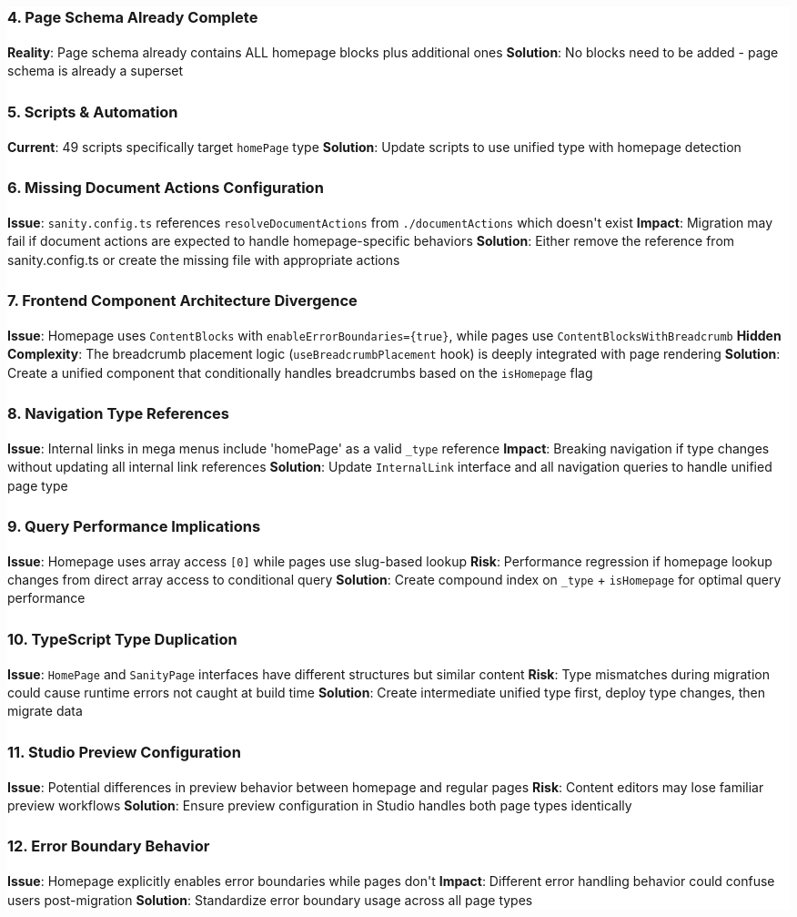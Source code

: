 ### 4. Page Schema Already Complete
**Reality**: Page schema already contains ALL homepage blocks plus additional ones
**Solution**: No blocks need to be added - page schema is already a superset

### 5. Scripts & Automation
**Current**: 49 scripts specifically target `homePage` type
**Solution**: Update scripts to use unified type with homepage detection

### 6. Missing Document Actions Configuration
**Issue**: `sanity.config.ts` references `resolveDocumentActions` from `./documentActions` which doesn't exist
**Impact**: Migration may fail if document actions are expected to handle homepage-specific behaviors
**Solution**: Either remove the reference from sanity.config.ts or create the missing file with appropriate actions

### 7. Frontend Component Architecture Divergence  
**Issue**: Homepage uses `ContentBlocks` with `enableErrorBoundaries={true}`, while pages use `ContentBlocksWithBreadcrumb`
**Hidden Complexity**: The breadcrumb placement logic (`useBreadcrumbPlacement` hook) is deeply integrated with page rendering
**Solution**: Create a unified component that conditionally handles breadcrumbs based on the `isHomepage` flag

### 8. Navigation Type References
**Issue**: Internal links in mega menus include 'homePage' as a valid `_type` reference
**Impact**: Breaking navigation if type changes without updating all internal link references
**Solution**: Update `InternalLink` interface and all navigation queries to handle unified page type

### 9. Query Performance Implications
**Issue**: Homepage uses array access `[0]` while pages use slug-based lookup
**Risk**: Performance regression if homepage lookup changes from direct array access to conditional query
**Solution**: Create compound index on `_type` + `isHomepage` for optimal query performance

### 10. TypeScript Type Duplication
**Issue**: `HomePage` and `SanityPage` interfaces have different structures but similar content
**Risk**: Type mismatches during migration could cause runtime errors not caught at build time
**Solution**: Create intermediate unified type first, deploy type changes, then migrate data

### 11. Studio Preview Configuration
**Issue**: Potential differences in preview behavior between homepage and regular pages
**Risk**: Content editors may lose familiar preview workflows
**Solution**: Ensure preview configuration in Studio handles both page types identically

### 12. Error Boundary Behavior
**Issue**: Homepage explicitly enables error boundaries while pages don't
**Impact**: Different error handling behavior could confuse users post-migration
**Solution**: Standardize error boundary usage across all page types

